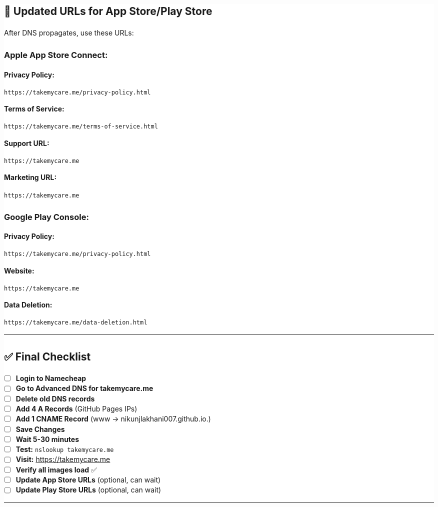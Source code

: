 
## 📱 Updated URLs for App Store/Play Store

After DNS propagates, use these URLs:

### Apple App Store Connect:

**Privacy Policy:**
```
https://takemycare.me/privacy-policy.html
```

**Terms of Service:**
```
https://takemycare.me/terms-of-service.html
```

**Support URL:**
```
https://takemycare.me
```

**Marketing URL:**
```
https://takemycare.me
```

### Google Play Console:

**Privacy Policy:**
```
https://takemycare.me/privacy-policy.html
```

**Website:**
```
https://takemycare.me
```

**Data Deletion:**
```
https://takemycare.me/data-deletion.html
```

---

## ✅ Final Checklist

- [ ] **Login to Namecheap**
- [ ] **Go to Advanced DNS for takemycare.me**
- [ ] **Delete old DNS records**
- [ ] **Add 4 A Records** (GitHub Pages IPs)
- [ ] **Add 1 CNAME Record** (www → nikunjlakhani007.github.io.)
- [ ] **Save Changes**
- [ ] **Wait 5-30 minutes**
- [ ] **Test:** `nslookup takemycare.me`
- [ ] **Visit:** https://takemycare.me
- [ ] **Verify all images load** ✅
- [ ] **Update App Store URLs** (optional, can wait)
- [ ] **Update Play Store URLs** (optional, can wait)

---